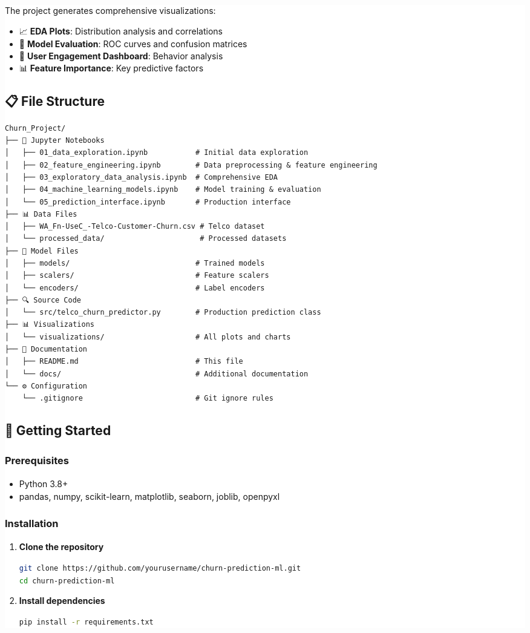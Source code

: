 The project generates comprehensive visualizations:

- 📈 **EDA Plots**: Distribution analysis and correlations
- 🎯 **Model Evaluation**: ROC curves and confusion matrices
- 👥 **User Engagement Dashboard**: Behavior analysis
- 📊 **Feature Importance**: Key predictive factors

## 📋 File Structure

```
Churn_Project/
├── 📓 Jupyter Notebooks
│   ├── 01_data_exploration.ipynb           # Initial data exploration
│   ├── 02_feature_engineering.ipynb        # Data preprocessing & feature engineering
│   ├── 03_exploratory_data_analysis.ipynb  # Comprehensive EDA
│   ├── 04_machine_learning_models.ipynb    # Model training & evaluation
│   └── 05_prediction_interface.ipynb       # Production interface
├── 📊 Data Files
│   ├── WA_Fn-UseC_-Telco-Customer-Churn.csv # Telco dataset
│   └── processed_data/                      # Processed datasets
├── 🤖 Model Files
│   ├── models/                             # Trained models
│   ├── scalers/                            # Feature scalers
│   └── encoders/                           # Label encoders
├── 🔍 Source Code
│   └── src/telco_churn_predictor.py        # Production prediction class
├── 📊 Visualizations
│   └── visualizations/                     # All plots and charts
├── 📖 Documentation
│   ├── README.md                           # This file
│   └── docs/                               # Additional documentation
└── ⚙️ Configuration
    └── .gitignore                          # Git ignore rules
```

## 🚀 Getting Started

### Prerequisites
- Python 3.8+
- pandas, numpy, scikit-learn, matplotlib, seaborn, joblib, openpyxl

### Installation
1. **Clone the repository**
   ```bash
   git clone https://github.com/yourusername/churn-prediction-ml.git
   cd churn-prediction-ml
   ```

2. **Install dependencies**
   ```bash
   pip install -r requirements.txt
   ```

